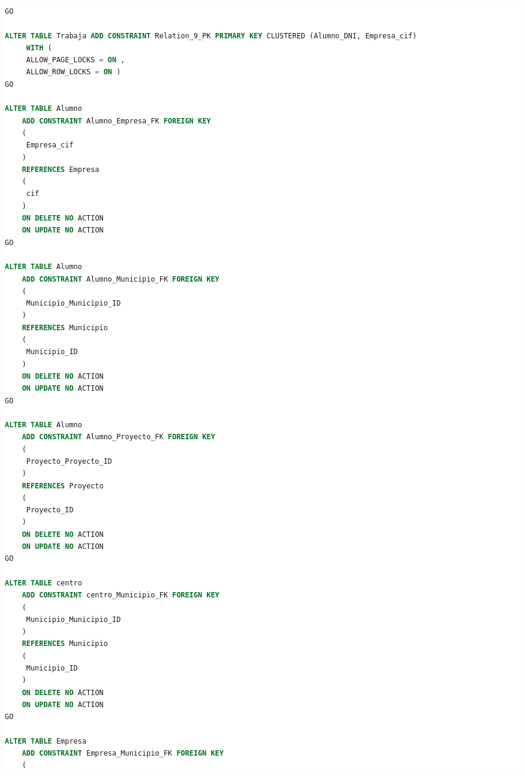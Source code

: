 ```sql
GO

ALTER TABLE Trabaja ADD CONSTRAINT Relation_9_PK PRIMARY KEY CLUSTERED (Alumno_DNI, Empresa_cif)
     WITH (
     ALLOW_PAGE_LOCKS = ON , 
     ALLOW_ROW_LOCKS = ON )
GO

ALTER TABLE Alumno 
    ADD CONSTRAINT Alumno_Empresa_FK FOREIGN KEY 
    ( 
     Empresa_cif
    ) 
    REFERENCES Empresa 
    ( 
     cif 
    ) 
    ON DELETE NO ACTION 
    ON UPDATE NO ACTION 
GO

ALTER TABLE Alumno 
    ADD CONSTRAINT Alumno_Municipio_FK FOREIGN KEY 
    ( 
     Municipio_Municipio_ID
    ) 
    REFERENCES Municipio 
    ( 
     Municipio_ID 
    ) 
    ON DELETE NO ACTION 
    ON UPDATE NO ACTION 
GO

ALTER TABLE Alumno 
    ADD CONSTRAINT Alumno_Proyecto_FK FOREIGN KEY 
    ( 
     Proyecto_Proyecto_ID
    ) 
    REFERENCES Proyecto 
    ( 
     Proyecto_ID 
    ) 
    ON DELETE NO ACTION 
    ON UPDATE NO ACTION 
GO

ALTER TABLE centro 
    ADD CONSTRAINT centro_Municipio_FK FOREIGN KEY 
    ( 
     Municipio_Municipio_ID
    ) 
    REFERENCES Municipio 
    ( 
     Municipio_ID 
    ) 
    ON DELETE NO ACTION 
    ON UPDATE NO ACTION 
GO

ALTER TABLE Empresa 
    ADD CONSTRAINT Empresa_Municipio_FK FOREIGN KEY 
    ( 
```